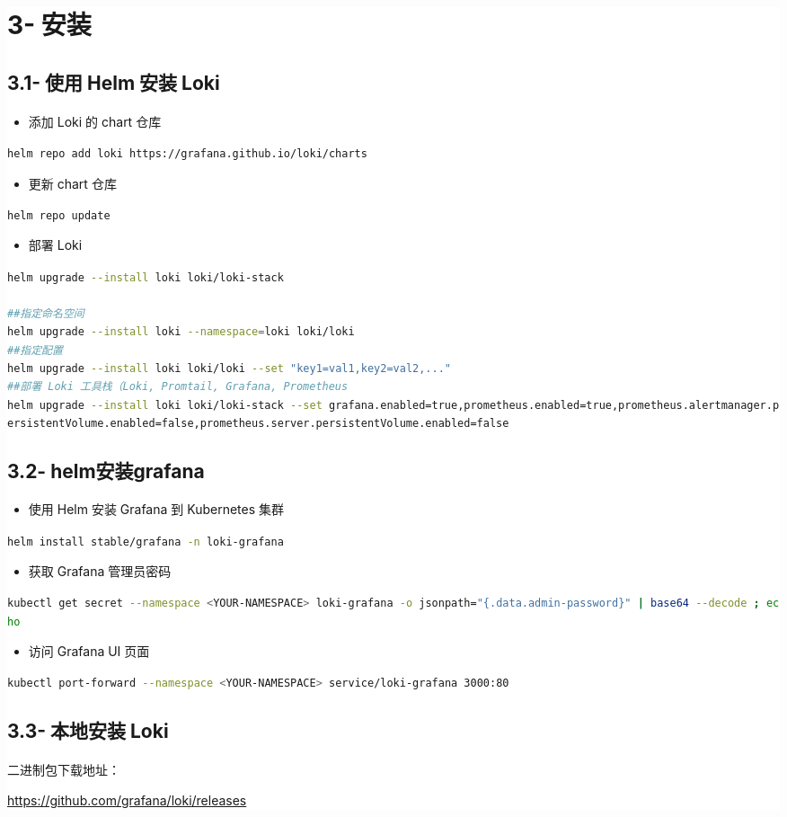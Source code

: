 # 3- 安装

## 3.1- 使用 Helm 安装 Loki

- 添加 Loki 的 chart 仓库

```bash
helm repo add loki https://grafana.github.io/loki/charts
```

- 更新 chart 仓库

```bash
helm repo update
```

- 部署 Loki

```bash
helm upgrade --install loki loki/loki-stack

##指定命名空间
helm upgrade --install loki --namespace=loki loki/loki
##指定配置
helm upgrade --install loki loki/loki --set "key1=val1,key2=val2,..."
##部署 Loki 工具栈（Loki, Promtail, Grafana, Prometheus
helm upgrade --install loki loki/loki-stack --set grafana.enabled=true,prometheus.enabled=true,prometheus.alertmanager.persistentVolume.enabled=false,prometheus.server.persistentVolume.enabled=false
```

## 3.2- helm安装grafana

- 使用 Helm 安装 Grafana 到 Kubernetes 集群

```bash
helm install stable/grafana -n loki-grafana
```

- 获取 Grafana 管理员密码

```bash
kubectl get secret --namespace <YOUR-NAMESPACE> loki-grafana -o jsonpath="{.data.admin-password}" | base64 --decode ; echo
```

- 访问 Grafana UI 页面

```bash
kubectl port-forward --namespace <YOUR-NAMESPACE> service/loki-grafana 3000:80
```

## 3.3- 本地安装 Loki

二进制包下载地址：

https://github.com/grafana/loki/releases
